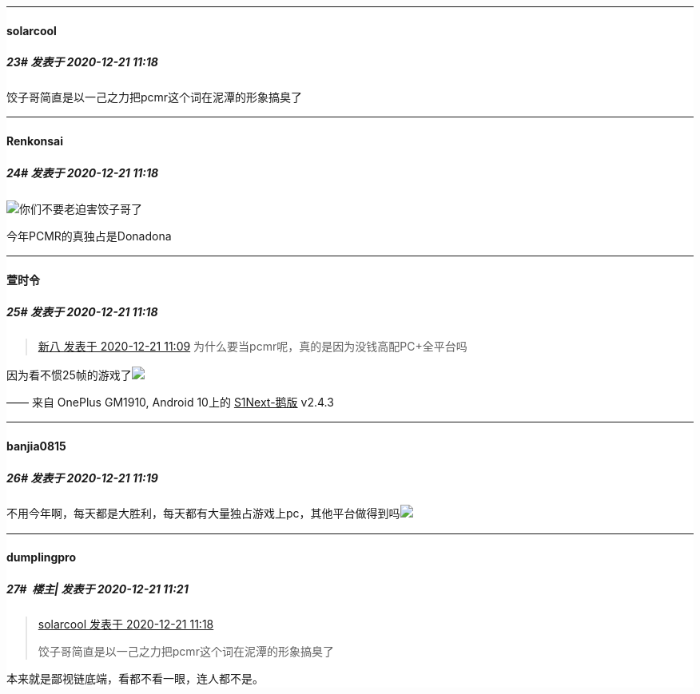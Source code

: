 
-----

####  solarcool  
##### 23#       发表于 2020-12-21 11:18


饺子哥简直是以一己之力把pcmr这个词在泥潭的形象搞臭了


-----

####  Renkonsai  
##### 24#       发表于 2020-12-21 11:18


<img src="https://static.saraba1st.com/image/smiley/face2017/067.png" referrerpolicy="no-referrer">你们不要老迫害饺子哥了


今年PCMR的真独占是Donadona


-----

####  萱时令  
##### 25#       发表于 2020-12-21 11:18


<blockquote><a href="httphttps://bbs.saraba1st.com/2b/forum.php?mod=redirect&amp;goto=findpost&amp;pid=49793892&amp;ptid=1978764" target="_blank">新八 发表于 2020-12-21 11:09</a>
为什么要当pcmr呢，真的是因为没钱高配PC+全平台吗</blockquote>
因为看不惯25帧的游戏了<img src="https://static.saraba1st.com/image/smiley/face2017/048.png" referrerpolicy="no-referrer">

—— 来自 OnePlus GM1910, Android 10上的 [S1Next-鹅版](https://github.com/ykrank/S1-Next/releases) v2.4.3


-----

####  banjia0815  
##### 26#       发表于 2020-12-21 11:19


不用今年啊，每天都是大胜利，每天都有大量独占游戏上pc，其他平台做得到吗<img src="https://static.saraba1st.com/image/smiley/face2017/067.png" referrerpolicy="no-referrer">


-----

####  dumplingpro  
##### 27#         楼主| 发表于 2020-12-21 11:21


<blockquote><a href="httphttps://bbs.saraba1st.com/2b/forum.php?mod=redirect&amp;goto=findpost&amp;pid=49794015&amp;ptid=1978764" target="_blank">solarcool 发表于 2020-12-21 11:18</a>

饺子哥简直是以一己之力把pcmr这个词在泥潭的形象搞臭了</blockquote>
本来就是鄙视链底端，看都不看一眼，连人都不是。

